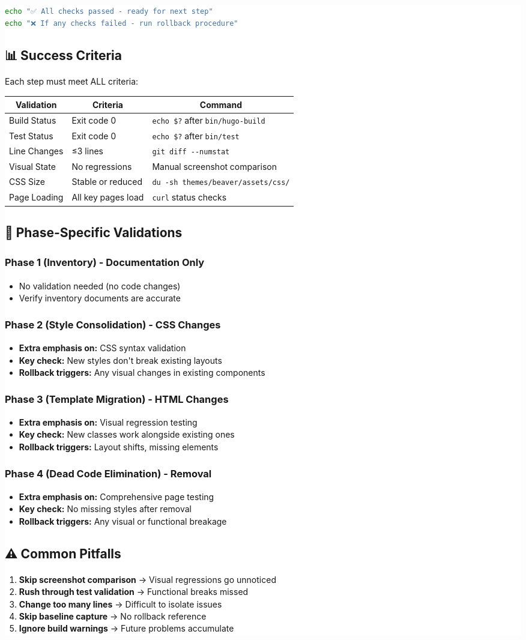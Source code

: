 ```bash
echo "✅ All checks passed - ready for next step"
echo "❌ If any checks failed - run rollback procedure"
```

## 📊 Success Criteria

Each step must meet ALL criteria:

| Validation | Criteria | Command |
|------------|----------|---------|
| Build Status | Exit code 0 | `echo $?` after `bin/hugo-build` |
| Test Status | Exit code 0 | `echo $?` after `bin/test` |
| Line Changes | ≤3 lines | `git diff --numstat` |
| Visual State | No regressions | Manual screenshot comparison |
| CSS Size | Stable or reduced | `du -sh themes/beaver/assets/css/` |
| Page Loading | All key pages load | `curl` status checks |

## 🎯 Phase-Specific Validations

### Phase 1 (Inventory) - Documentation Only
- No validation needed (no code changes)
- Verify inventory documents are accurate

### Phase 2 (Style Consolidation) - CSS Changes
- **Extra emphasis on:** CSS syntax validation
- **Key check:** New styles don't break existing layouts
- **Rollback triggers:** Any visual changes in existing components

### Phase 3 (Template Migration) - HTML Changes
- **Extra emphasis on:** Visual regression testing
- **Key check:** New classes work alongside existing ones
- **Rollback triggers:** Layout shifts, missing elements

### Phase 4 (Dead Code Elimination) - Removal
- **Extra emphasis on:** Comprehensive page testing
- **Key check:** No missing styles after removal
- **Rollback triggers:** Any visual or functional breakage

## ⚠️ Common Pitfalls

1. **Skip screenshot comparison** → Visual regressions go unnoticed
2. **Rush through test validation** → Functional breaks missed
3. **Change too many lines** → Difficult to isolate issues
4. **Skip baseline capture** → No rollback reference
5. **Ignore build warnings** → Future problems accumulate
